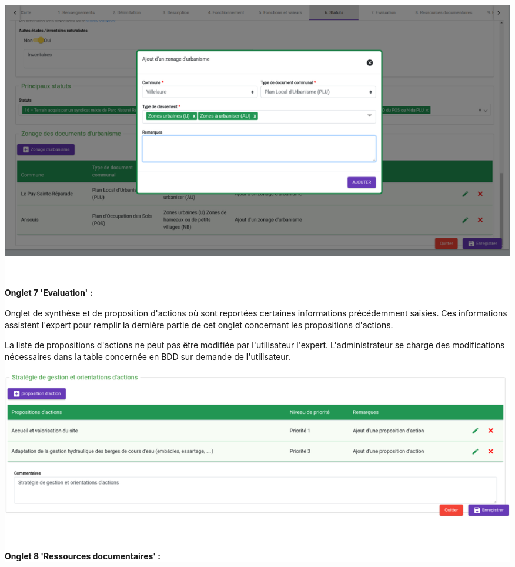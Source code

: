 <kbd>![tab6](doc/tab6.png)</kbd>

&nbsp;

**Onglet 7 'Evaluation' :**

Onglet de synthèse et de proposition d'actions où sont reportées certaines informations précédemment saisies. Ces informations assistent l'expert pour remplir la dernière partie de cet onglet concernant les propositions d'actions.  

La liste de propositions d'actions ne peut pas être modifiée par l'utilisateur l'expert. L'administrateur se charge des modifications nécessaires dans la table concernée en BDD sur demande de l'utilisateur.  

<kbd>![tab7](doc/tab7.png)</kbd>

&nbsp;

**Onglet 8 'Ressources documentaires' :**
